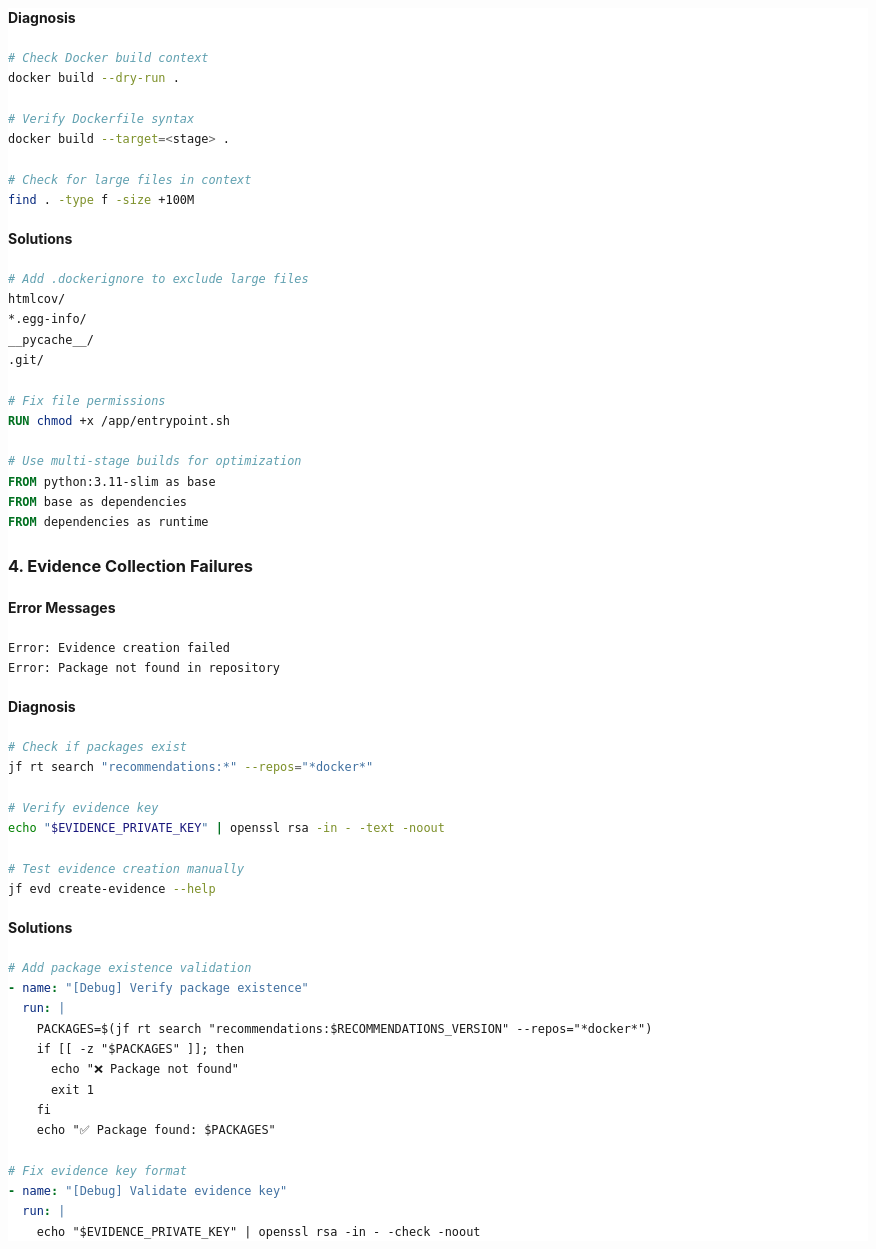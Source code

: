 #### Diagnosis
```bash
# Check Docker build context
docker build --dry-run .

# Verify Dockerfile syntax
docker build --target=<stage> .

# Check for large files in context
find . -type f -size +100M
```

#### Solutions
```dockerfile
# Add .dockerignore to exclude large files
htmlcov/
*.egg-info/
__pycache__/
.git/

# Fix file permissions
RUN chmod +x /app/entrypoint.sh

# Use multi-stage builds for optimization
FROM python:3.11-slim as base
FROM base as dependencies
FROM dependencies as runtime
```

### 4. Evidence Collection Failures

#### Error Messages
```
Error: Evidence creation failed
Error: Package not found in repository
```

#### Diagnosis
```bash
# Check if packages exist
jf rt search "recommendations:*" --repos="*docker*"

# Verify evidence key
echo "$EVIDENCE_PRIVATE_KEY" | openssl rsa -in - -text -noout

# Test evidence creation manually
jf evd create-evidence --help
```

#### Solutions
```yaml
# Add package existence validation
- name: "[Debug] Verify package existence"
  run: |
    PACKAGES=$(jf rt search "recommendations:$RECOMMENDATIONS_VERSION" --repos="*docker*")
    if [[ -z "$PACKAGES" ]]; then
      echo "❌ Package not found"
      exit 1
    fi
    echo "✅ Package found: $PACKAGES"

# Fix evidence key format
- name: "[Debug] Validate evidence key"
  run: |
    echo "$EVIDENCE_PRIVATE_KEY" | openssl rsa -in - -check -noout
```